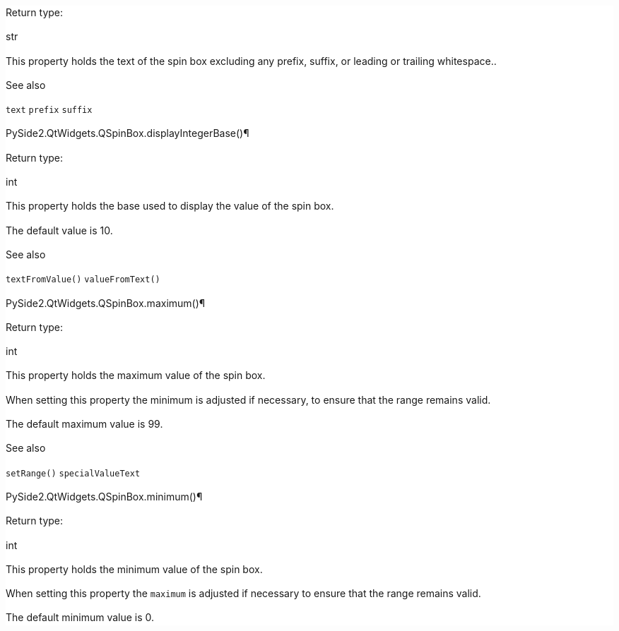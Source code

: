     

Return type:

    

str

This property holds the text of the spin box excluding any prefix, suffix, or leading or trailing whitespace..

See also

`text` `prefix` `suffix`

PySide2.QtWidgets.QSpinBox.displayIntegerBase()¶

    

Return type:

    

int

This property holds the base used to display the value of the spin box.

The default value is 10.

See also

`textFromValue()` `valueFromText()`

PySide2.QtWidgets.QSpinBox.maximum()¶

    

Return type:

    

int

This property holds the maximum value of the spin box.

When setting this property the minimum is adjusted if necessary, to ensure that the range remains valid.

The default maximum value is 99.

See also

`setRange()` `specialValueText`

PySide2.QtWidgets.QSpinBox.minimum()¶

    

Return type:

    

int

This property holds the minimum value of the spin box.

When setting this property the `maximum` is adjusted if necessary to ensure that the range remains valid.

The default minimum value is 0.
